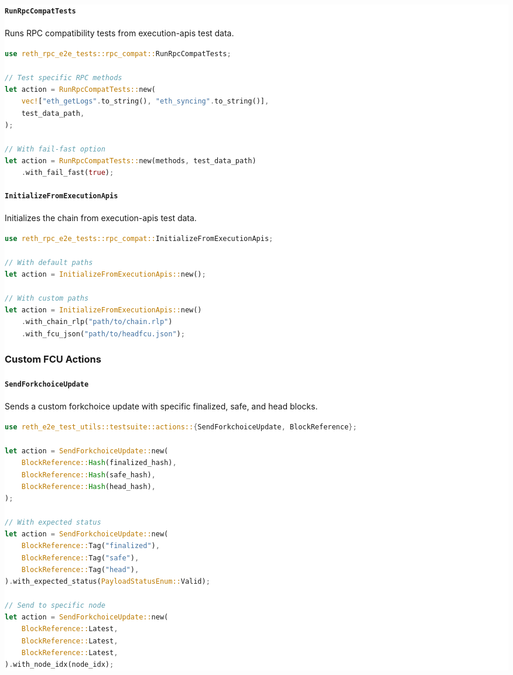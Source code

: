 #### `RunRpcCompatTests`
Runs RPC compatibility tests from execution-apis test data.

```rust
use reth_rpc_e2e_tests::rpc_compat::RunRpcCompatTests;

// Test specific RPC methods
let action = RunRpcCompatTests::new(
    vec!["eth_getLogs".to_string(), "eth_syncing".to_string()],
    test_data_path,
);

// With fail-fast option
let action = RunRpcCompatTests::new(methods, test_data_path)
    .with_fail_fast(true);
```

#### `InitializeFromExecutionApis`
Initializes the chain from execution-apis test data.

```rust
use reth_rpc_e2e_tests::rpc_compat::InitializeFromExecutionApis;

// With default paths
let action = InitializeFromExecutionApis::new();

// With custom paths
let action = InitializeFromExecutionApis::new()
    .with_chain_rlp("path/to/chain.rlp")
    .with_fcu_json("path/to/headfcu.json");
```

### Custom FCU Actions

#### `SendForkchoiceUpdate`
Sends a custom forkchoice update with specific finalized, safe, and head blocks.

```rust
use reth_e2e_test_utils::testsuite::actions::{SendForkchoiceUpdate, BlockReference};

let action = SendForkchoiceUpdate::new(
    BlockReference::Hash(finalized_hash),
    BlockReference::Hash(safe_hash),
    BlockReference::Hash(head_hash),
);

// With expected status
let action = SendForkchoiceUpdate::new(
    BlockReference::Tag("finalized"),
    BlockReference::Tag("safe"),
    BlockReference::Tag("head"),
).with_expected_status(PayloadStatusEnum::Valid);

// Send to specific node
let action = SendForkchoiceUpdate::new(
    BlockReference::Latest,
    BlockReference::Latest,
    BlockReference::Latest,
).with_node_idx(node_idx);
```
